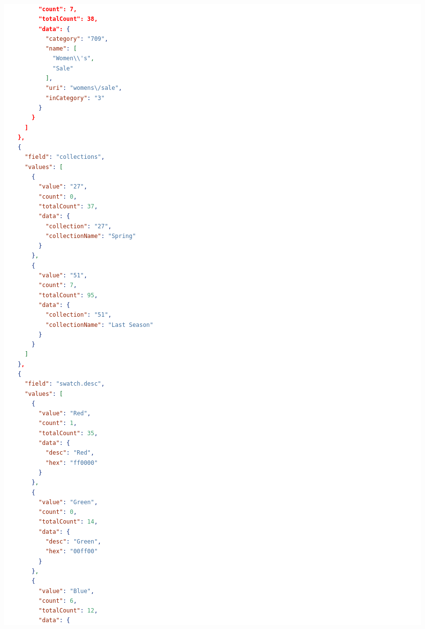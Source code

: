 ```json
          "count": 7,
          "totalCount": 38,
          "data": {
            "category": "709",
            "name": [
              "Women\\'s",
              "Sale"
            ],
            "uri": "womens\/sale",
            "inCategory": "3"
          }
        }
      ]
    },
    {
      "field": "collections",
      "values": [
        {
          "value": "27",
          "count": 0,
          "totalCount": 37,
          "data": {
            "collection": "27",
            "collectionName": "Spring"
          }
        },
        {
          "value": "51",
          "count": 7,
          "totalCount": 95,
          "data": {
            "collection": "51",
            "collectionName": "Last Season"
          }
        }
      ]
    },
    {
      "field": "swatch.desc",
      "values": [
        {
          "value": "Red",
          "count": 1,
          "totalCount": 35,
          "data": {
            "desc": "Red",
            "hex": "ff0000"
          }
        },
        {
          "value": "Green",
          "count": 0,
          "totalCount": 14,
          "data": {
            "desc": "Green",
            "hex": "00ff00"
          }
        },
        {
          "value": "Blue",
          "count": 6,
          "totalCount": 12,
          "data": {
```